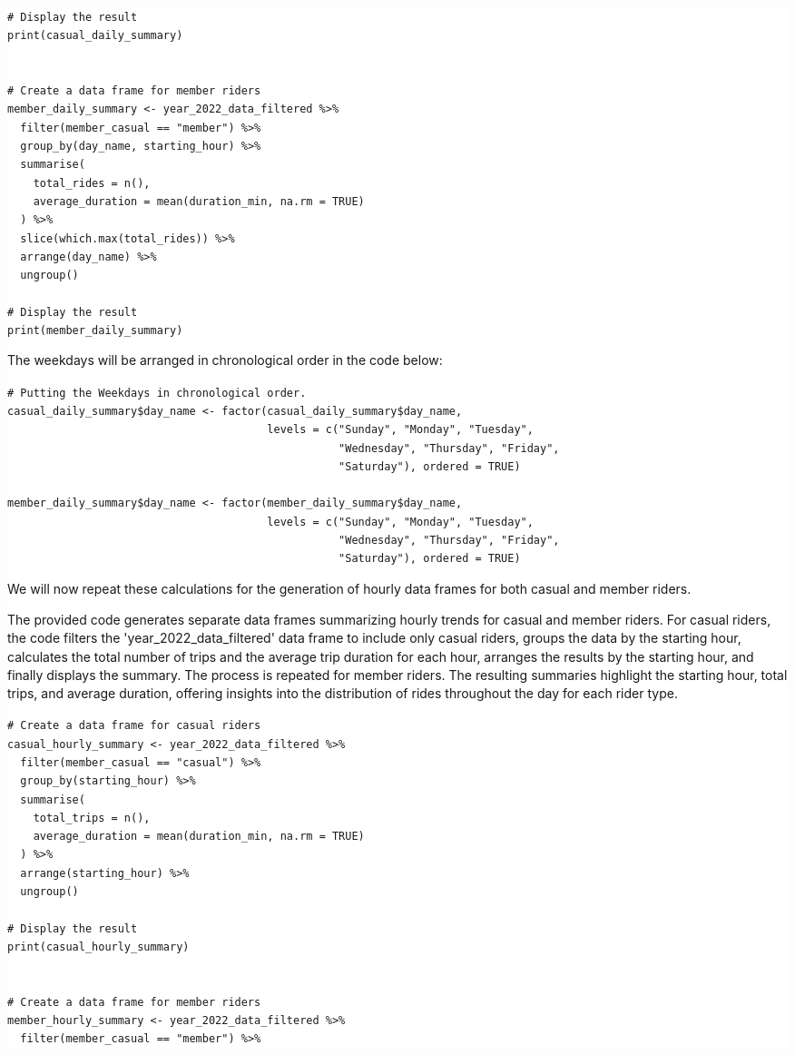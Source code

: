 ```{r}
# Display the result
print(casual_daily_summary)


# Create a data frame for member riders
member_daily_summary <- year_2022_data_filtered %>%
  filter(member_casual == "member") %>%
  group_by(day_name, starting_hour) %>%
  summarise(
    total_rides = n(),
    average_duration = mean(duration_min, na.rm = TRUE)
  ) %>%
  slice(which.max(total_rides)) %>%
  arrange(day_name) %>%
  ungroup()

# Display the result
print(member_daily_summary)

```

The weekdays will be arranged in chronological order in the code below:

```{r}
# Putting the Weekdays in chronological order.
casual_daily_summary$day_name <- factor(casual_daily_summary$day_name, 
                                        levels = c("Sunday", "Monday", "Tuesday", 
                                                   "Wednesday", "Thursday", "Friday", 
                                                   "Saturday"), ordered = TRUE)

member_daily_summary$day_name <- factor(member_daily_summary$day_name, 
                                        levels = c("Sunday", "Monday", "Tuesday", 
                                                   "Wednesday", "Thursday", "Friday", 
                                                   "Saturday"), ordered = TRUE)
```

We will now repeat these calculations for the generation of hourly data frames for both casual and member riders.

The provided code generates separate data frames summarizing hourly trends for casual and member riders. For casual riders, the code filters the 'year_2022_data_filtered' data frame to include only casual riders, groups the data by the starting hour, calculates the total number of trips and the average trip duration for each hour, arranges the results by the starting hour, and finally displays the summary. The process is repeated for member riders. The resulting summaries highlight the starting hour, total trips, and average duration, offering insights into the distribution of rides throughout the day for each rider type.

```{r warning=FALSE}
# Create a data frame for casual riders
casual_hourly_summary <- year_2022_data_filtered %>%
  filter(member_casual == "casual") %>%
  group_by(starting_hour) %>%
  summarise(
    total_trips = n(),
    average_duration = mean(duration_min, na.rm = TRUE)
  ) %>%
  arrange(starting_hour) %>%
  ungroup()

# Display the result
print(casual_hourly_summary)


# Create a data frame for member riders
member_hourly_summary <- year_2022_data_filtered %>%
  filter(member_casual == "member") %>%
```
